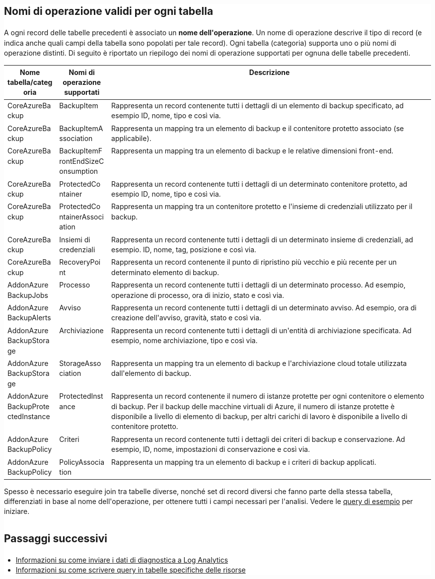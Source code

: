 ## <a name="valid-operation-names-for-each-table"></a>Nomi di operazione validi per ogni tabella

A ogni record delle tabelle precedenti è associato un **nome dell'operazione**. Un nome di operazione descrive il tipo di record (e indica anche quali campi della tabella sono popolati per tale record). Ogni tabella (categoria) supporta uno o più nomi di operazione distinti. Di seguito è riportato un riepilogo dei nomi di operazione supportati per ognuna delle tabelle precedenti.

| **Nome tabella/categoria**                   | **Nomi di operazione supportati** | **Descrizione**              |
| ------------------------------------------- | ------------------------------|----------------------------- |
| CoreAzureBackup | BackupItem | Rappresenta un record contenente tutti i dettagli di un elemento di backup specificato, ad esempio ID, nome, tipo e così via. |
| CoreAzureBackup | BackupItemAssociation | Rappresenta un mapping tra un elemento di backup e il contenitore protetto associato (se applicabile). |
| CoreAzureBackup | BackupItemFrontEndSizeConsumption | Rappresenta un mapping tra un elemento di backup e le relative dimensioni front-end. |
| CoreAzureBackup | ProtectedContainer | Rappresenta un record contenente tutti i dettagli di un determinato contenitore protetto, ad esempio ID, nome, tipo e così via. |
| CoreAzureBackup | ProtectedContainerAssociation | Rappresenta un mapping tra un contenitore protetto e l'insieme di credenziali utilizzato per il backup. |
| CoreAzureBackup | Insiemi di credenziali | Rappresenta un record contenente tutti i dettagli di un determinato insieme di credenziali, ad esempio. ID, nome, tag, posizione e così via. |
| CoreAzureBackup | RecoveryPoint | Rappresenta un record contenente il punto di ripristino più vecchio e più recente per un determinato elemento di backup. |
| AddonAzureBackupJobs | Processo |  Rappresenta un record contenente tutti i dettagli di un determinato processo. Ad esempio, operazione di processo, ora di inizio, stato e così via. |
| AddonAzureBackupAlerts | Avviso | Rappresenta un record contenente tutti i dettagli di un determinato avviso. Ad esempio, ora di creazione dell'avviso, gravità, stato e così via.  |
| AddonAzureBackupStorage | Archiviazione | Rappresenta un record contenente tutti i dettagli di un'entità di archiviazione specificata. Ad esempio, nome archiviazione, tipo e così via. |
| AddonAzureBackupStorage | StorageAssociation | Rappresenta un mapping tra un elemento di backup e l'archiviazione cloud totale utilizzata dall'elemento di backup. |
| AddonAzureBackupProtectedInstance | ProtectedInstance | Rappresenta un record contenente il numero di istanze protette per ogni contenitore o elemento di backup. Per il backup delle macchine virtuali di Azure, il numero di istanze protette è disponibile a livello di elemento di backup, per altri carichi di lavoro è disponibile a livello di contenitore protetto. |
| AddonAzureBackupPolicy | Criteri |  Rappresenta un record contenente tutti i dettagli dei criteri di backup e conservazione. Ad esempio, ID, nome, impostazioni di conservazione e così via. |
| AddonAzureBackupPolicy | PolicyAssociation | Rappresenta un mapping tra un elemento di backup e i criteri di backup applicati. |   

Spesso è necessario eseguire join tra tabelle diverse, nonché set di record diversi che fanno parte della stessa tabella, differenziati in base al nome dell'operazione, per ottenere tutti i campi necessari per l'analisi. Vedere le [query di esempio](./backup-azure-monitoring-use-azuremonitor.md#sample-kusto-queries) per iniziare. 

## <a name="next-steps"></a>Passaggi successivi

- [Informazioni su come inviare i dati di diagnostica a Log Analytics](./backup-azure-diagnostic-events.md)
- [Informazioni su come scrivere query in tabelle specifiche delle risorse](./backup-azure-monitoring-use-azuremonitor.md#sample-kusto-queries)